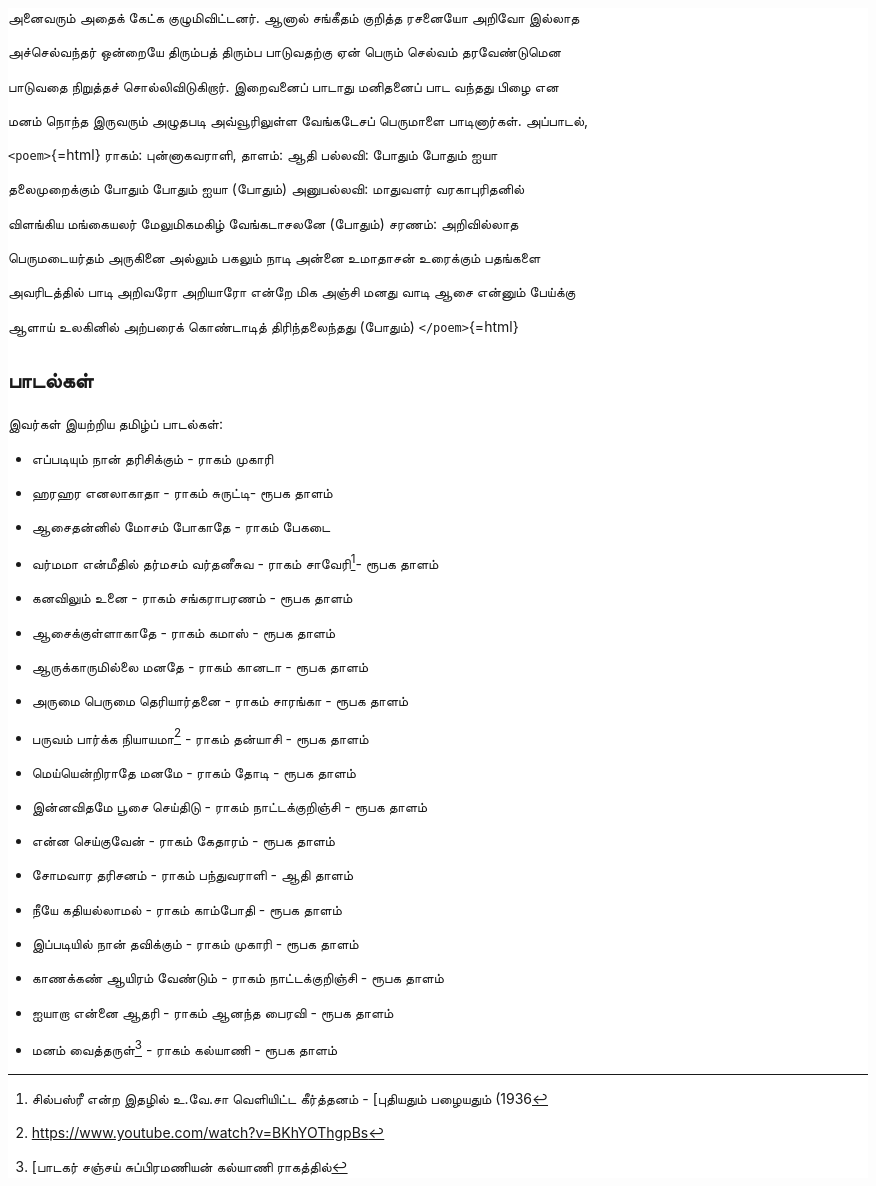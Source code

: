 அனைவரும் அதைக் கேட்க குழுமிவிட்டனர். ஆனால் சங்கீதம் குறித்த ரசனையோ அறிவோ இல்லாத

அச்செல்வந்தர் ஒன்றையே திரும்பத் திரும்ப பாடுவதற்கு ஏன் பெரும் செல்வம் தரவேண்டுமென

பாடுவதை நிறுத்தச் சொல்லிவிடுகிறார். இறைவனைப் பாடாது மனிதனைப் பாட வந்தது பிழை என

மனம் நொந்த இருவரும் அழுதபடி அவ்வூரிலுள்ள வேங்கடேசப் பெருமாளை பாடினார்கள். அப்பாடல்,



`<poem>`{=html} ராகம்: புன்னாகவராளி, தாளம்: ஆதி பல்லவி: போதும் போதும் ஐயா

தலைமுறைக்கும் போதும் போதும் ஐயா (போதும்) அனுபல்லவி: மாதுவளர் வரகாபுரிதனில்

விளங்கிய மங்கையலர் மேலுமிகமகிழ் வேங்கடாசலனே (போதும்) சரணம்: அறிவில்லாத

பெருமடையர்தம் அருகினை அல்லும் பகலும் நாடி அன்னை உமாதாசன் உரைக்கும் பதங்களை

அவரிடத்தில் பாடி அறிவரோ அறியாரோ என்றே மிக அஞ்சி மனது வாடி ஆசை என்னும் பேய்க்கு

ஆளாய் உலகினில் அற்பரைக் கொண்டாடித் திரிந்தலைந்தது (போதும்) `</poem>`{=html}



## பாடல்கள்



இவர்கள் இயற்றிய தமிழ்ப் பாடல்கள்:



-   எப்படியும் நான் தரிசிக்கும் - ராகம் முகாரி

-   ஹரஹர எனலாகாதா - ராகம் சுருட்டி- ரூபக தாளம்

-   ஆசைதன்னில் மோசம் போகாதே - ராகம் பேகடை

-   வர்மமா என்மீதில் தர்மசம் வர்தனீசுவ - ராகம் சாவேரி[^2]- ரூபக தாளம்

-   கனவிலும் உனை - ராகம் சங்கராபரணம் - ரூபக தாளம்

-   ஆசைக்குள்ளாகாதே - ராகம் கமாஸ் - ரூபக தாளம்

-   ஆருக்காருமில்லை மனதே - ராகம் கானடா - ரூபக தாளம்

-   அருமை பெருமை தெரியார்தனை - ராகம் சாரங்கா - ரூபக தாளம்

-   பருவம் பார்க்க நியாயமா[^3] - ராகம் தன்யாசி - ரூபக தாளம்

-   மெய்யென்றிராதே மனமே - ராகம் தோடி - ரூபக தாளம்

-   இன்னவிதமே பூசை செய்திடு - ராகம் நாட்டக்குறிஞ்சி - ரூபக தாளம்

-   என்ன செய்குவேன் - ராகம் கேதாரம் - ரூபக தாளம்

-   சோமவார தரிசனம் - ராகம் பந்துவராளி - ஆதி தாளம்

-   நீயே கதியல்லாமல் - ராகம் காம்போதி - ரூபக தாளம்

-   இப்படியில் நான் தவிக்கும் - ராகம் முகாரி - ரூபக தாளம்

-   காணக்கண் ஆயிரம் வேண்டும் - ராகம் நாட்டக்குறிஞ்சி - ரூபக தாளம்

-   ஐயாறா என்னை ஆதரி - ராகம் ஆனந்த பைரவி - ரூபக தாளம்

-   மனம் வைத்தருள்[^4] - ராகம் கல்யாணி - ரூபக தாளம்


[^1]: கீர்த்தனைகளை இயற்றும் பாடலாசிரியர்கள், ஒரு குறிப்பிட்ட சொல் தங்களின் ஒவ்வொரு
[^2]: சில்பஸ்ரீ என்ற இதழில் உ.வே.சா வெளியிட்ட கீர்த்தனம் - [புதியதும் பழையதும் (1936
[^3]: <https://www.youtube.com/watch?v=BKhYOThgpBs>
[^4]: [பாடகர் சஞ்சய் சுப்பிரமணியன் கல்யாணி ராகத்தில்
[^5]: <https://www.youtube.com/watch?v=WXUEyvkYHNI>